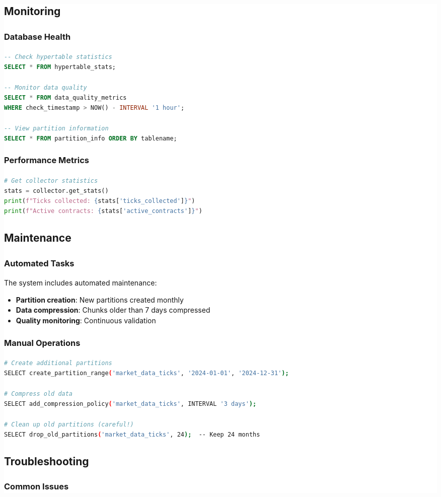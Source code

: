 ## Monitoring

### Database Health

```sql
-- Check hypertable statistics
SELECT * FROM hypertable_stats;

-- Monitor data quality
SELECT * FROM data_quality_metrics
WHERE check_timestamp > NOW() - INTERVAL '1 hour';

-- View partition information
SELECT * FROM partition_info ORDER BY tablename;
```

### Performance Metrics

```python
# Get collector statistics
stats = collector.get_stats()
print(f"Ticks collected: {stats['ticks_collected']}")
print(f"Active contracts: {stats['active_contracts']}")
```

## Maintenance

### Automated Tasks

The system includes automated maintenance:

- **Partition creation**: New partitions created monthly
- **Data compression**: Chunks older than 7 days compressed
- **Quality monitoring**: Continuous validation

### Manual Operations

```bash
# Create additional partitions
SELECT create_partition_range('market_data_ticks', '2024-01-01', '2024-12-31');

# Compress old data
SELECT add_compression_policy('market_data_ticks', INTERVAL '3 days');

# Clean up old partitions (careful!)
SELECT drop_old_partitions('market_data_ticks', 24);  -- Keep 24 months
```

## Troubleshooting

### Common Issues
